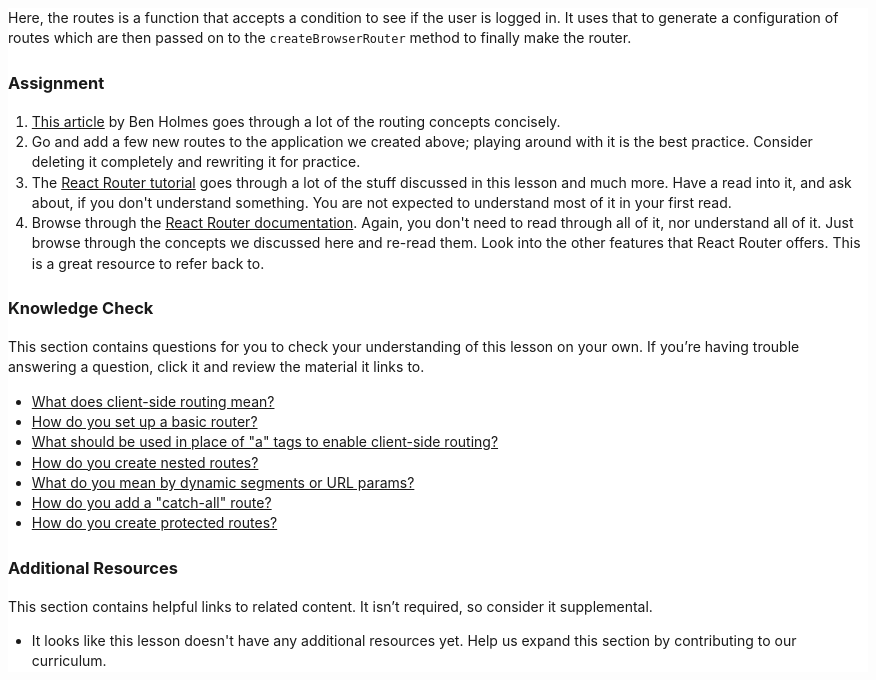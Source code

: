 
Here, the routes is a function that accepts a condition to see if the user is logged in. It uses that to generate a configuration of routes which are then passed on to the `createBrowserRouter` method to finally make the router.

### Assignment

<div class="lesson-content__panel" markdown="1">

1.  [This article](https://bholmes.dev/blog/spas-clientside-routing/) by Ben Holmes goes through a lot of the routing concepts concisely.
2.  Go and add a few new routes to the application we created above; playing around with it is the best practice. Consider deleting it completely and rewriting it for practice.
3.  The [React Router tutorial](https://reactrouter.com/en/6.7.0/start/tutorial) goes through a lot of the stuff discussed in this lesson and much more. Have a read into it, and ask about, if you don't understand something. You are not expected to understand most of it in your first read.
4.  Browse through the [React Router documentation](https://reactrouter.com/en/6.7.0). Again, you don't need to read through all of it, nor understand all of it. Just browse through the concepts we discussed here and re-read them. Look into the other features that React Router offers. This is a great resource to refer back to.

</div>

### Knowledge Check

This section contains questions for you to check your understanding of this lesson on your own. If you’re having trouble answering a question, click it and review the material it links to.

- <a class="knowledge-check-link" href="#client-side-routing">What does client-side routing mean?</a>
- <a class="knowledge-check-link" href="#adding-a-router">How do you set up a basic router?</a>
- <a class="knowledge-check-link" href="#the-link-element">What should be used in place of "a" tags to enable client-side routing?</a>
- <a class="knowledge-check-link" href="#nested-routes-outlets-and-dynamic-segments">How do you create nested routes?</a>
- <a class="knowledge-check-link" href="#dynamic-segments">What do you mean by dynamic segments or URL params?</a>
- <a class="knowledge-check-link" href="#handling-bad-urls">How do you add a "catch-all" route?</a>
- <a class="knowledge-check-link" href="#protected-routes">How do you create protected routes?</a>

### Additional Resources

This section contains helpful links to related content. It isn’t required, so consider it supplemental.

- It looks like this lesson doesn't have any additional resources yet. Help us expand this section by contributing to our curriculum.
